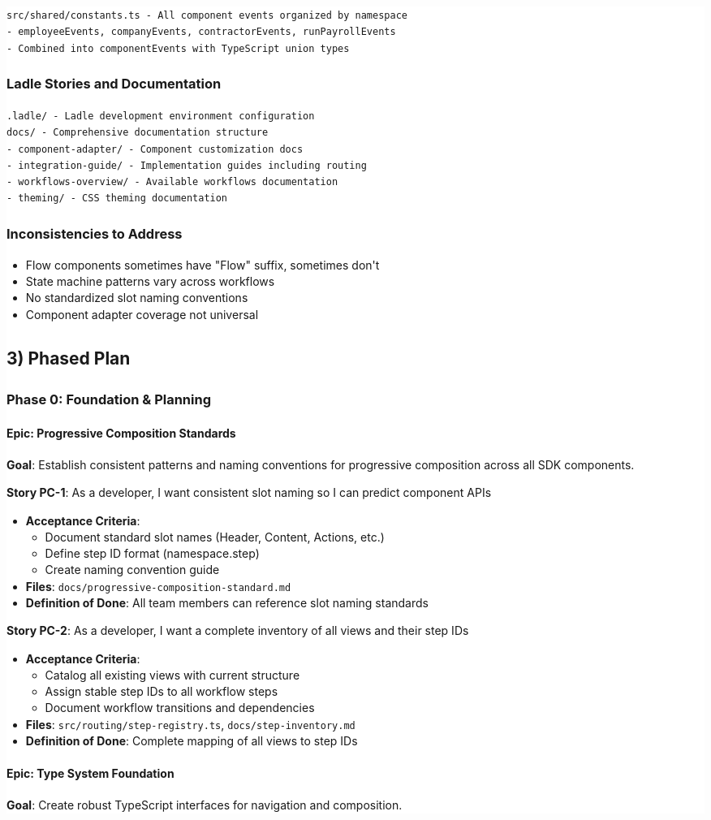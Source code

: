 ```
src/shared/constants.ts - All component events organized by namespace
- employeeEvents, companyEvents, contractorEvents, runPayrollEvents
- Combined into componentEvents with TypeScript union types
```

### Ladle Stories and Documentation

```
.ladle/ - Ladle development environment configuration
docs/ - Comprehensive documentation structure
- component-adapter/ - Component customization docs
- integration-guide/ - Implementation guides including routing
- workflows-overview/ - Available workflows documentation
- theming/ - CSS theming documentation
```

### Inconsistencies to Address

- Flow components sometimes have "Flow" suffix, sometimes don't
- State machine patterns vary across workflows
- No standardized slot naming conventions
- Component adapter coverage not universal

## 3) Phased Plan

### Phase 0: Foundation & Planning

#### Epic: Progressive Composition Standards

**Goal**: Establish consistent patterns and naming conventions for progressive composition across all SDK components.

**Story PC-1**: As a developer, I want consistent slot naming so I can predict component APIs

- **Acceptance Criteria**:
  - Document standard slot names (Header, Content, Actions, etc.)
  - Define step ID format (namespace.step)
  - Create naming convention guide
- **Files**: `docs/progressive-composition-standard.md`
- **Definition of Done**: All team members can reference slot naming standards

**Story PC-2**: As a developer, I want a complete inventory of all views and their step IDs

- **Acceptance Criteria**:
  - Catalog all existing views with current structure
  - Assign stable step IDs to all workflow steps
  - Document workflow transitions and dependencies
- **Files**: `src/routing/step-registry.ts`, `docs/step-inventory.md`
- **Definition of Done**: Complete mapping of all views to step IDs

#### Epic: Type System Foundation

**Goal**: Create robust TypeScript interfaces for navigation and composition.
